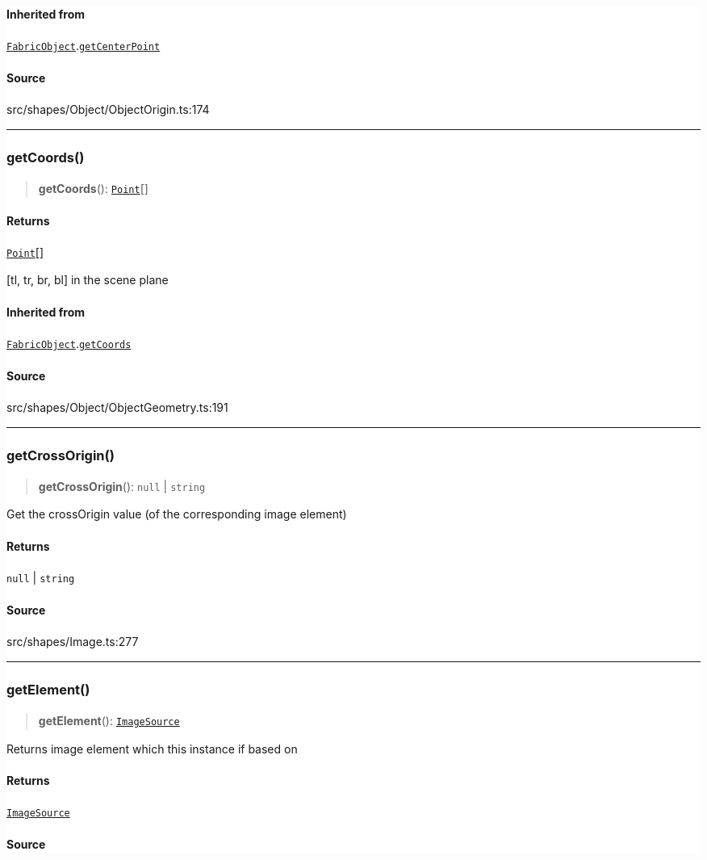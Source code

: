 #### Inherited from

[`FabricObject`](FabricObject.md).[`getCenterPoint`](FabricObject.md#getcenterpoint)

#### Source

src/shapes/Object/ObjectOrigin.ts:174

***

### getCoords()

> **getCoords**(): [`Point`](Point.md)[]

#### Returns

[`Point`](Point.md)[]

[tl, tr, br, bl] in the scene plane

#### Inherited from

[`FabricObject`](FabricObject.md).[`getCoords`](FabricObject.md#getcoords)

#### Source

src/shapes/Object/ObjectGeometry.ts:191

***

### getCrossOrigin()

> **getCrossOrigin**(): `null` \| `string`

Get the crossOrigin value (of the corresponding image element)

#### Returns

`null` \| `string`

#### Source

src/shapes/Image.ts:277

***

### getElement()

> **getElement**(): [`ImageSource`](../type-aliases/ImageSource.md)

Returns image element which this instance if based on

#### Returns

[`ImageSource`](../type-aliases/ImageSource.md)

#### Source

